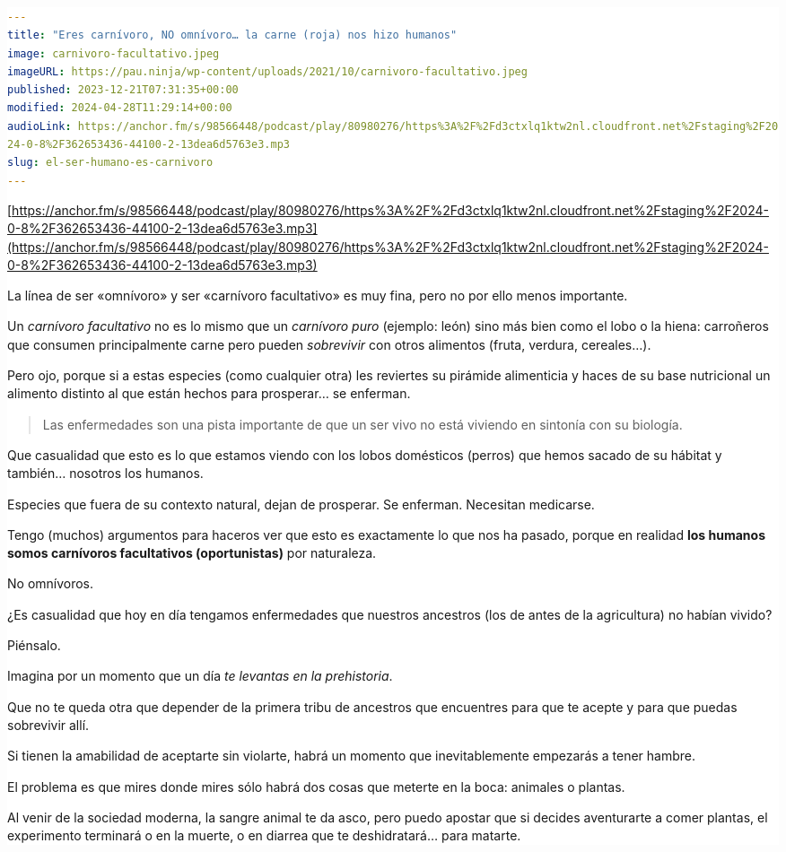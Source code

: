 ```yaml
---
title: "Eres carnívoro, NO omnívoro… la carne (roja) nos hizo humanos"
image: carnivoro-facultativo.jpeg
imageURL: https://pau.ninja/wp-content/uploads/2021/10/carnivoro-facultativo.jpeg
published: 2023-12-21T07:31:35+00:00
modified: 2024-04-28T11:29:14+00:00
audioLink: https://anchor.fm/s/98566448/podcast/play/80980276/https%3A%2F%2Fd3ctxlq1ktw2nl.cloudfront.net%2Fstaging%2F2024-0-8%2F362653436-44100-2-13dea6d5763e3.mp3
slug: el-ser-humano-es-carnivoro
---
```


[https://anchor.fm/s/98566448/podcast/play/80980276/https%3A%2F%2Fd3ctxlq1ktw2nl.cloudfront.net%2Fstaging%2F2024-0-8%2F362653436-44100-2-13dea6d5763e3.mp3](https://anchor.fm/s/98566448/podcast/play/80980276/https%3A%2F%2Fd3ctxlq1ktw2nl.cloudfront.net%2Fstaging%2F2024-0-8%2F362653436-44100-2-13dea6d5763e3.mp3)

La línea de ser «omnívoro» y ser «carnívoro facultativo» es muy fina, pero no por ello menos importante.

Un _carnívoro facultativo_ no es lo mismo que un _carnívoro puro_ (ejemplo: león) sino más bien como el lobo o la hiena: carroñeros que consumen principalmente carne pero pueden _sobrevivir_ con otros alimentos (fruta, verdura, cereales…).

Pero ojo, porque si a estas especies (como cualquier otra) les reviertes su pirámide alimenticia y haces de su base nutricional un alimento distinto al que están hechos para prosperar… se enferman.

> Las enfermedades son una pista importante de que un ser vivo no está viviendo en sintonía con su biología.

Que casualidad que esto es lo que estamos viendo con los lobos domésticos (perros) que hemos sacado de su hábitat y también… nosotros los humanos.

Especies que fuera de su contexto natural, dejan de prosperar. Se enferman. Necesitan medicarse.

Tengo (muchos) argumentos para haceros ver que esto es exactamente lo que nos ha pasado, porque en realidad **los humanos somos carnívoros facultativos (oportunistas)** por naturaleza.

No omnívoros.

¿Es casualidad que hoy en día tengamos enfermedades que nuestros ancestros (los de antes de la agricultura) no habían vivido?

Piénsalo.

Imagina por un momento que un día _te levantas en la prehistoria_.

Que no te queda otra que depender de la primera tribu de ancestros que encuentres para que te acepte y para que puedas sobrevivir allí.

Si tienen la amabilidad de aceptarte sin violarte, habrá un momento que inevitablemente empezarás a tener hambre.

El problema es que mires donde mires sólo habrá dos cosas que meterte en la boca: animales o plantas.

Al venir de la sociedad moderna, la sangre animal te da asco, pero puedo apostar que si decides aventurarte a comer plantas, el experimento terminará o en la muerte, o en diarrea que te deshidratará… para matarte.
